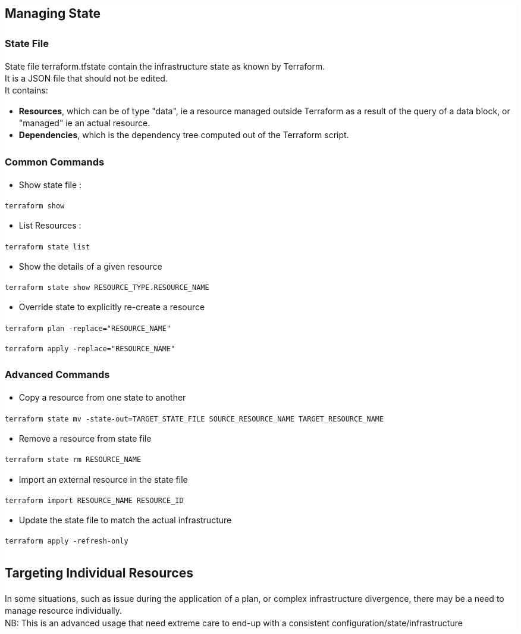 ## Managing State
### State File  
State file terraform.tfstate contain the infrastructure state as known by Terraform.  
It is a JSON file that should not be edited.   
It contains:
* **Resources**, which can be of type "data", ie a resource managed outside Terraform as a result of the query of a data block, or "managed" ie an actual resource.
* **Dependencies**, which is the dependency tree computed out of the Terraform script.

### Common Commands  
* Show state file :
```
terraform show
```
* List Resources :
```
terraform state list
```
* Show the details of a given resource 
```
terraform state show RESOURCE_TYPE.RESOURCE_NAME
```
* Override state to explicitly re-create a resource 
```
terraform plan -replace="RESOURCE_NAME"
```
```
terraform apply -replace="RESOURCE_NAME"
```
### Advanced Commands
* Copy a resource from one state to another
```
terraform state mv -state-out=TARGET_STATE_FILE SOURCE_RESOURCE_NAME TARGET_RESOURCE_NAME
```
* Remove a resource from state file
```
terraform state rm RESOURCE_NAME
```
* Import an external resource in the state file
```
terraform import RESOURCE_NAME RESOURCE_ID
```
* Update the state file to match the actual infrastructure
```
terraform apply -refresh-only
```

## Targeting Individual Resources  
In some situations, such as issue during the application of a plan, or complex infrastructure divergence,
there may be a need to manage resource individually.  
NB: This is an advanced usage that need extreme care to end-up with a consistent configuration/state/infrastructure 
